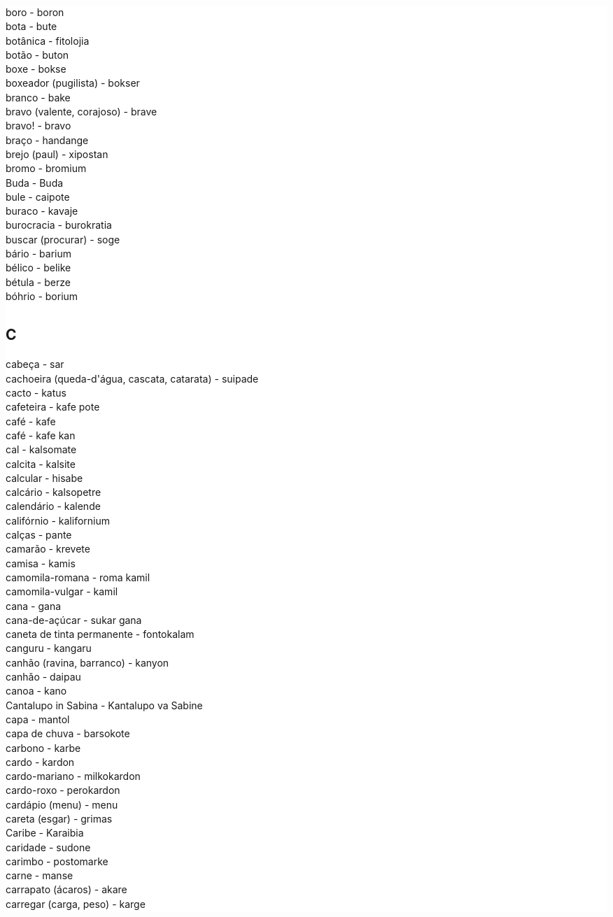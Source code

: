 boro - boron  
bota - bute  
botânica - fitolojia  
botão - buton  
boxe - bokse  
boxeador (pugilista) - bokser  
branco - bake  
bravo (valente, corajoso) - brave  
bravo! - bravo  
braço - handange  
brejo (paul) - xipostan  
bromo - bromium  
Buda - Buda  
bule - caipote  
buraco - kavaje  
burocracia - burokratia  
buscar (procurar) - soge  
bário - barium  
bélico - belike  
bétula - berze  
bóhrio - borium  

## C  

cabeça - sar  
cachoeira (queda-d'água, cascata, catarata) - suipade  
cacto - katus  
cafeteira - kafe pote  
café - kafe  
café - kafe kan  
cal - kalsomate  
calcita - kalsite  
calcular - hisabe  
calcário - kalsopetre  
calendário - kalende  
califórnio - kalifornium  
calças - pante  
camarão - krevete  
camisa - kamis  
camomila-romana - roma kamil  
camomila-vulgar - kamil  
cana - gana  
cana-de-açúcar - sukar gana  
caneta de tinta permanente - fontokalam  
canguru - kangaru  
canhão (ravina, barranco) - kanyon  
canhǎo - daipau  
canoa - kano  
Cantalupo in Sabina - Kantalupo va Sabine  
capa - mantol  
capa de chuva - barsokote  
carbono - karbe  
cardo - kardon  
cardo-mariano - milkokardon  
cardo-roxo - perokardon  
cardápio (menu) - menu  
careta (esgar) - grimas  
Caribe - Karaibia  
caridade - sudone  
carimbo - postomarke  
carne - manse  
carrapato (ácaros) - akare  
carregar (carga, peso) - karge  